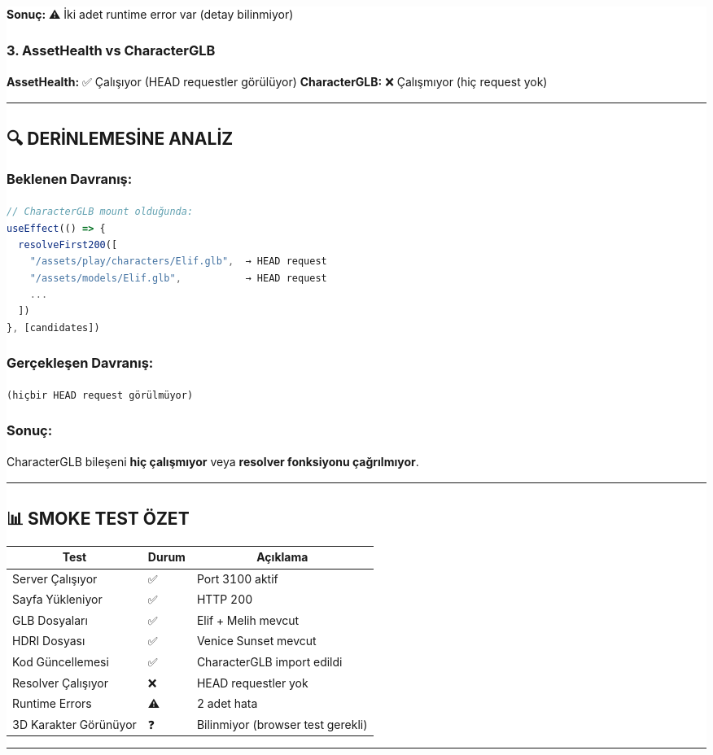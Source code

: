 **Sonuç:** ⚠️ İki adet runtime error var (detay bilinmiyor)

### 3. AssetHealth vs CharacterGLB

**AssetHealth:** ✅ Çalışıyor (HEAD requestler görülüyor)
**CharacterGLB:** ❌ Çalışmıyor (hiç request yok)

---

## 🔍 DERİNLEMESİNE ANALİZ

### Beklenen Davranış:
```javascript
// CharacterGLB mount olduğunda:
useEffect(() => {
  resolveFirst200([
    "/assets/play/characters/Elif.glb",  → HEAD request
    "/assets/models/Elif.glb",           → HEAD request
    ...
  ])
}, [candidates])
```

### Gerçekleşen Davranış:
```
(hiçbir HEAD request görülmüyor)
```

### Sonuç:
CharacterGLB bileşeni **hiç çalışmıyor** veya **resolver fonksiyonu çağrılmıyor**.

---

## 📊 SMOKE TEST ÖZET

| Test | Durum | Açıklama |
|------|-------|----------|
| Server Çalışıyor | ✅ | Port 3100 aktif |
| Sayfa Yükleniyor | ✅ | HTTP 200 |
| GLB Dosyaları | ✅ | Elif + Melih mevcut |
| HDRI Dosyası | ✅ | Venice Sunset mevcut |
| Kod Güncellemesi | ✅ | CharacterGLB import edildi |
| Resolver Çalışıyor | ❌ | HEAD requestler yok |
| Runtime Errors | ⚠️ | 2 adet hata |
| 3D Karakter Görünüyor | ❓ | Bilinmiyor (browser test gerekli) |

---
